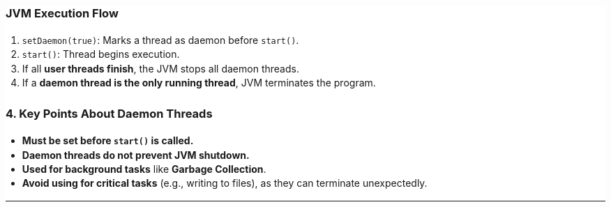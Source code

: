 ### JVM Execution Flow
1. `setDaemon(true)`: Marks a thread as daemon before `start()`.
2. `start()`: Thread begins execution.
3. If all **user threads finish**, the JVM stops all daemon threads.
4. If a **daemon thread is the only running thread**, JVM terminates the program.

### 4. Key Points About Daemon Threads
- **Must be set before `start()` is called.**
- **Daemon threads do not prevent JVM shutdown.**
- **Used for background tasks** like **Garbage Collection**.
- **Avoid using for critical tasks** (e.g., writing to files), as they can terminate unexpectedly.

---







